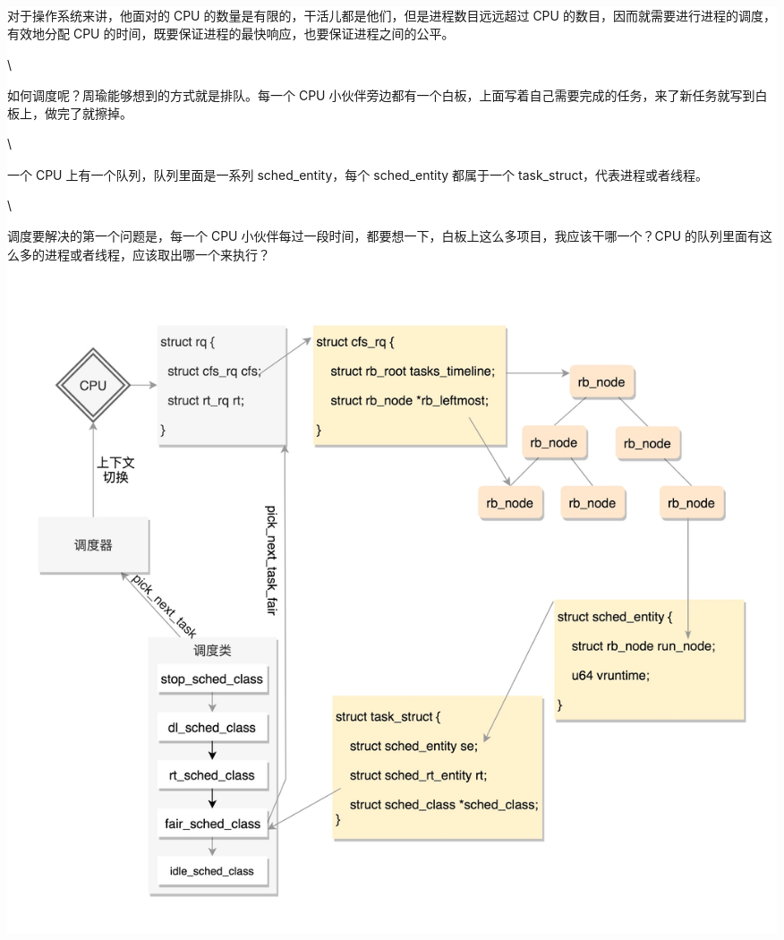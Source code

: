 对于操作系统来讲，他面对的 CPU 的数量是有限的，干活儿都是他们，但是进程数目远远超过 CPU 的数目，因而就需要进行进程的调度，有效地分配 CPU 的时间，既要保证进程的最快响应，也要保证进程之间的公平。

\


如何调度呢？周瑜能够想到的方式就是排队。每一个 CPU 小伙伴旁边都有一个白板，上面写着自己需要完成的任务，来了新任务就写到白板上，做完了就擦掉。

\


一个 CPU 上有一个队列，队列里面是一系列 sched\_entity，每个 sched\_entity 都属于一个 task\_struct，代表进程或者线程。

\


调度要解决的第一个问题是，每一个 CPU 小伙伴每过一段时间，都要想一下，白板上这么多项目，我应该干哪一个？CPU 的队列里面有这么多的进程或者线程，应该取出哪一个来执行？

\
![](<../.gitbook/assets/image (73).png>)
